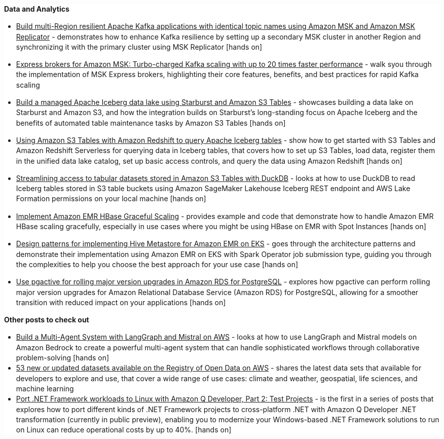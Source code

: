 **Data and Analytics**

* [Build multi-Region resilient Apache Kafka applications with identical topic names using Amazon MSK and Amazon MSK Replicator](https://aws.amazon.com/blogs/big-data/build-multi-region-resilient-apache-kafka-applications-with-identical-topic-names-using-amazon-msk-and-amazon-msk-replicator/?trk=fd6bb27a-13b0-4286-8269-c7b1cfaa29f0&sc_channel=el) - demonstrates how to enhance Kafka resilience by setting up a secondary MSK cluster in another Region and synchronizing it with the primary cluster using MSK Replicator [hands on]
* [Express brokers for Amazon MSK: Turbo-charged Kafka scaling with up to 20 times faster performance](https://aws.amazon.com/blogs/big-data/express-brokers-for-amazon-msk-turbo-charged-kafka-scaling-with-up-to-20-times-faster-performance/?trk=fd6bb27a-13b0-4286-8269-c7b1cfaa29f0&sc_channel=el) - walk syou through the implementation of MSK Express brokers, highlighting their core features, benefits, and best practices for rapid Kafka scaling 

* [Build a managed Apache Iceberg data lake using Starburst and Amazon S3 Tables](https://aws.amazon.com/blogs/storage/build-a-managed-apache-iceberg-data-lake-using-starburst-and-amazon-s3-tables/?trk=fd6bb27a-13b0-4286-8269-c7b1cfaa29f0&sc_channel=el) - showcases building a data lake on Starburst and Amazon S3, and how the integration builds on Starburst’s long-standing focus on Apache Iceberg and the benefits of automated table maintenance tasks by Amazon S3 Tables [hands on]
* [Using Amazon S3 Tables with Amazon Redshift to query Apache Iceberg tables](https://aws.amazon.com/blogs/big-data/using-amazon-s3-tables-with-amazon-redshift-to-query-apache-iceberg-tables/?trk=fd6bb27a-13b0-4286-8269-c7b1cfaa29f0&sc_channel=el) - show how to get started with S3 Tables and Amazon Redshift Serverless for querying data in Iceberg tables, that covers how to set up S3 Tables, load data, register them in the unified data lake catalog, set up basic access controls, and query the data using Amazon Redshift [hands on]
* [Streamlining access to tabular datasets stored in Amazon S3 Tables with DuckDB](https://aws.amazon.com/blogs/storage/streamlining-access-to-tabular-datasets-stored-in-amazon-s3-tables-with-duckdb/?trk=fd6bb27a-13b0-4286-8269-c7b1cfaa29f0&sc_channel=el) - looks at how to use DuckDB to read Iceberg tables stored in S3 table buckets using Amazon SageMaker Lakehouse Iceberg REST endpoint and AWS Lake Formation permissions on your local machine [hands on]
* [Implement Amazon EMR HBase Graceful Scaling](https://aws.amazon.com/blogs/big-data/implement-amazon-emr-hbase-graceful-scaling/?trk=fd6bb27a-13b0-4286-8269-c7b1cfaa29f0&sc_channel=el) - provides example and code that demonstrate how to handle Amazon EMR HBase scaling gracefully, especially in use cases where you might be using HBase on EMR with Spot Instances [hands on]
* [Design patterns for implementing Hive Metastore for Amazon EMR on EKS](https://aws.amazon.com/blogs/big-data/design-patterns-for-implementing-hive-metastore-for-amazon-emr-on-eks/?trk=fd6bb27a-13b0-4286-8269-c7b1cfaa29f0&sc_channel=el) - goes through the architecture patterns and demonstrate their implementation using Amazon EMR on EKS with Spark Operator job submission type, guiding you through the complexities to help you choose the best approach for your use case [hands on]

* [Use pgactive for rolling major version upgrades in Amazon RDS for PostgreSQL](https://aws.amazon.com/blogs/database/use-pgactive-for-rolling-major-version-upgrades-in-amazon-rds-for-postgresql/?trk=fd6bb27a-13b0-4286-8269-c7b1cfaa29f0&sc_channel=el) - explores how pgactive can perform rolling major version upgrades for Amazon Relational Database Service (Amazon RDS) for PostgreSQL, allowing for a smoother transition with reduced impact on your applications [hands on]

**Other posts to check out**

* [Build a Multi-Agent System with LangGraph and Mistral on AWS](https://aws.amazon.com/blogs/machine-learning/build-a-multi-agent-system-with-langgraph-and-mistral-on-aws/?trk=fd6bb27a-13b0-4286-8269-c7b1cfaa29f0&sc_channel=el) - looks at how to use LangGraph and Mistral models on Amazon Bedrock to create a powerful multi-agent system that can handle sophisticated workflows through collaborative problem-solving [hands on]
* [53 new or updated datasets available on the Registry of Open Data on AWS](https://aws.amazon.com/blogs/publicsector/53-new-or-updated-datasets-available-on-the-registry-of-open-data-on-aws/?trk=fd6bb27a-13b0-4286-8269-c7b1cfaa29f0&sc_channel=el) - shares the latest data sets that available for developers to explore and use, that cover a wide range of use cases: climate and weather, geospatial, life sciences, and machine learning
* [Port .NET Framework workloads to Linux with Amazon Q Developer, Part 2: Test Projects](https://aws.amazon.com/blogs/dotnet/port-net-framework-workloads-to-linux-with-amazon-q-developer-part-2-test-projects/?trk=fd6bb27a-13b0-4286-8269-c7b1cfaa29f0&sc_channel=el) - is the first in a series of posts that explores how to port different kinds of .NET Framework projects to cross-platform .NET with Amazon Q Developer .NET transformation (currently in public preview), enabling you to modernize your Windows-based .NET Framework solutions to run on Linux can reduce operational costs by up to 40%. [hands on]
